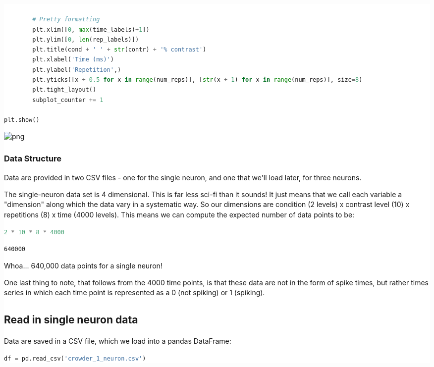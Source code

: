 ```python

        # Pretty formatting
        plt.xlim([0, max(time_labels)+1])
        plt.ylim([0, len(rep_labels)])
        plt.title(cond + ' ' + str(contr) + '% contrast')
        plt.xlabel('Time (ms)')
        plt.ylabel('Repetition',)
        plt.yticks([x + 0.5 for x in range(num_reps)], [str(x + 1) for x in range(num_reps)], size=8) 
        plt.tight_layout()
        subplot_counter += 1

plt.show()
```




    
![png](Assignment_4_files/Assignment_4_9_0.png)
    



### Data Structure

Data are provided in two CSV files - one for the single neuron, and one that we'll load later, for three neurons.

The single-neuron data set is 4 dimensional. This is far less sci-fi than it sounds! It just means that we call each variable a "dimension" along which the data vary in a systematic way. So our dimensions are condition (2 levels) x contrast level (10) x repetitions (8) x time (4000 levels). This means we can compute the expected number of data points to be:


```python
2 * 10 * 8 * 4000
```




    640000



Whoa... 640,000 data points for a single neuron! 

One last thing to note, that follows from the 4000 time points, is that these data are not in the form of spike times, but rather times series in which each time point is represented as a 0 (not spiking) or 1 (spiking).

## Read in single neuron data

Data are saved in a CSV file, which we load into a pandas DataFrame:


```python
df = pd.read_csv('crowder_1_neuron.csv')
```
